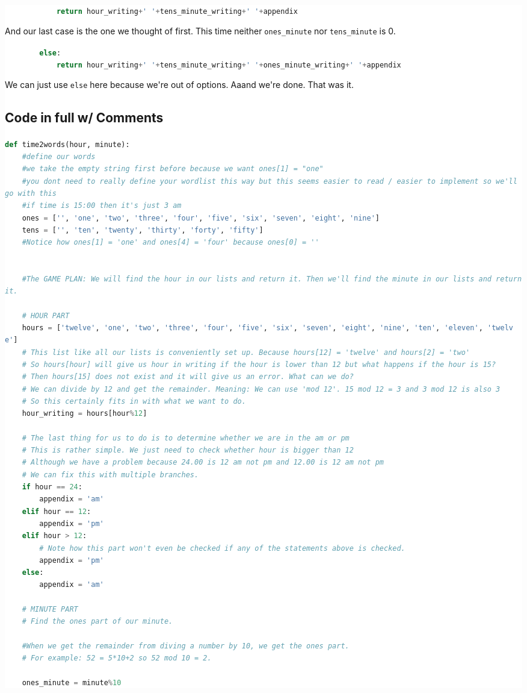 ```python
            return hour_writing+' '+tens_minute_writing+' '+appendix
```

And our last case is the one we thought of first. This time neither `ones_minute` nor `tens_minute` is 0.

```python
        else:
            return hour_writing+' '+tens_minute_writing+' '+ones_minute_writing+' '+appendix
```

We can just use `else` here because we're out of options. Aaand we're done. That was it.

## Code in full w/ Comments

```python
def time2words(hour, minute):
    #define our words
    #we take the empty string first before because we want ones[1] = "one"
    #you dont need to really define your wordlist this way but this seems easier to read / easier to implement so we'll go with this
    #if time is 15:00 then it's just 3 am
    ones = ['', 'one', 'two', 'three', 'four', 'five', 'six', 'seven', 'eight', 'nine']
    tens = ['', 'ten', 'twenty', 'thirty', 'forty', 'fifty']
    #Notice how ones[1] = 'one' and ones[4] = 'four' because ones[0] = ''


    #The GAME PLAN: We will find the hour in our lists and return it. Then we'll find the minute in our lists and return it.
    
    # HOUR PART
    hours = ['twelve', 'one', 'two', 'three', 'four', 'five', 'six', 'seven', 'eight', 'nine', 'ten', 'eleven', 'twelve']
    # This list like all our lists is conveniently set up. Because hours[12] = 'twelve' and hours[2] = 'two'
    # So hours[hour] will give us hour in writing if the hour is lower than 12 but what happens if the hour is 15?
    # Then hours[15] does not exist and it will give us an error. What can we do?
    # We can divide by 12 and get the remainder. Meaning: We can use 'mod 12'. 15 mod 12 = 3 and 3 mod 12 is also 3
    # So this certainly fits in with what we want to do.
    hour_writing = hours[hour%12]

    # The last thing for us to do is to determine whether we are in the am or pm
    # This is rather simple. We just need to check whether hour is bigger than 12
    # Although we have a problem because 24.00 is 12 am not pm and 12.00 is 12 am not pm
    # We can fix this with multiple branches.
    if hour == 24:
        appendix = 'am'
    elif hour == 12:
        appendix = 'pm'
    elif hour > 12:
        # Note how this part won't even be checked if any of the statements above is checked.
        appendix = 'pm'
    else:
        appendix = 'am'
        
    # MINUTE PART
    # Find the ones part of our minute. 

    #When we get the remainder from diving a number by 10, we get the ones part.
    # For example: 52 = 5*10+2 so 52 mod 10 = 2.
    
    ones_minute = minute%10

```